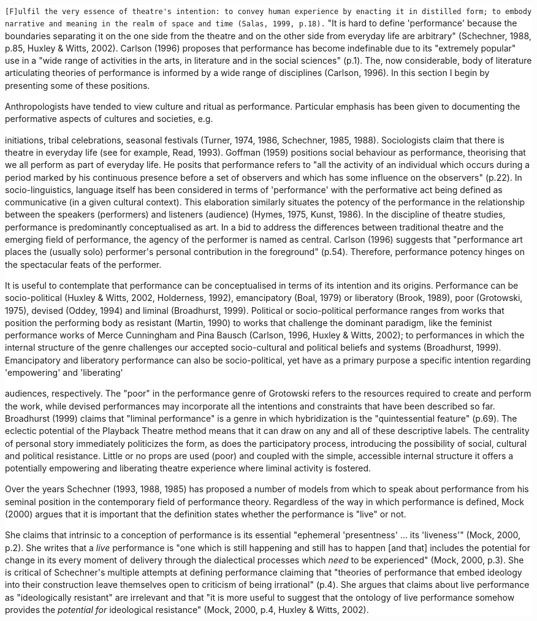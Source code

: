 ```[F]ulfil the very essence of theatre's intention: to convey human experience by enacting it in distilled form; to embody narrative and meaning in the realm of space and time (Salas, 1999, p.18).```
"It is hard to define 'performance' because the boundaries separating it on the one side from the theatre and on the other side from everyday life are arbitrary" (Schechner, 1988, p.85, Huxley & Witts, 2002). Carlson (1996) proposes that performance has become indefinable due to its "extremely popular" use in a "wide range of activities in the arts, in literature and in the social sciences" (p.1). The, now considerable, body of literature articulating theories of performance is informed by a wide range of disciplines (Carlson, 1996). In this section I begin by presenting some of these positions.

Anthropologists have tended to view culture and ritual as performance. Particular emphasis has been given to documenting the performative aspects of cultures and societies, e.g.

initiations, tribal celebrations, seasonal festivals (Turner, 1974, 1986, Schechner, 1985, 1988). Sociologists claim that there is theatre in everyday life (see for example, Read, 1993). Goffman (1959) positions social behaviour as performance, theorising that we all perform as part of everyday life. He posits that performance refers to "all the activity of an individual which occurs during a period marked by his continuous presence before a set of observers and which has some influence on the observers" (p.22). In socio-linguistics, language itself has been considered in terms of 'performance' with the performative act being defined as communicative (in a given cultural context). This elaboration similarly situates the potency of the performance in the relationship between the speakers (performers) and listeners (audience) (Hymes, 1975, Kunst, 1986). In the discipline of theatre studies, performance is predominantly conceptualised as art. In a bid to address the differences between traditional theatre and the emerging field of performance, the agency of the performer is named as central. Carlson (1996) suggests that "performance art places the (usually solo) performer's personal contribution in the foreground" (p.54). Therefore, performance potency hinges on the spectacular feats of the performer.

It is useful to contemplate that performance can be conceptualised in terms of its intention and its origins. Performance can be socio-political (Huxley & Witts, 2002, Holderness, 1992), emancipatory (Boal, 1979) or liberatory (Brook, 1989), poor (Grotowski, 1975), devised (Oddey, 1994) and liminal (Broadhurst, 1999). Political or socio-political performance ranges from works that position the performing body as resistant (Martin, 1990) to works that challenge the dominant paradigm, like the feminist performance works of Merce Cunningham and Pina Bausch (Carlson, 1996, Huxley & Witts, 2002); to performances in which the internal structure of the genre challenges our accepted socio-cultural and political beliefs and systems (Broadhurst, 1999). Emancipatory and liberatory performance can also be socio-political, yet have as a primary purpose a specific intention regarding 'empowering' and 'liberating'

audiences, respectively. The "poor" in the performance genre of Grotowski refers to the resources required to create and perform the work, while devised performances may incorporate all the intentions and constraints that have been described so far. Broadhurst (1999) claims that "liminal performance" is a genre in which hybridization is the "quintessential feature" (p.69). The eclectic potential of the Playback Theatre method means that it can draw on any and all of these descriptive labels. The centrality of personal story immediately politicizes the form, as does the participatory process, introducing the possibility of social, cultural and political resistance. Little or no props are used (poor) and coupled with the simple, accessible internal structure it offers a potentially empowering and liberating theatre experience where liminal activity is fostered.

Over the years Schechner (1993, 1988, 1985) has proposed a number of models from which to speak about performance from his seminal position in the contemporary field of performance theory. Regardless of the way in which performance is defined, Mock (2000) argues that it is important that the definition states whether the performance is "live" or not.

She claims that intrinsic to a conception of performance is its essential "ephemeral 'presentness' … its 'liveness'" (Mock, 2000, p.2). She writes that a *live* performance is "one which is still happening and still has to happen [and that] includes the potential for change in its every moment of delivery through the dialectical processes which *need* to be experienced" (Mock, 2000, p.3). She is critical of Schechner's multiple attempts at defining performance claiming that "theories of performance that embed ideology into their construction leave themselves open to criticism of being irrational" (p.4). She argues that claims about live performance as "ideologically resistant" are irrelevant and that "it is more useful to suggest that the ontology of live performance somehow provides the *potential for* ideological resistance" (Mock, 2000, p.4, Huxley & Witts, 2002).

```